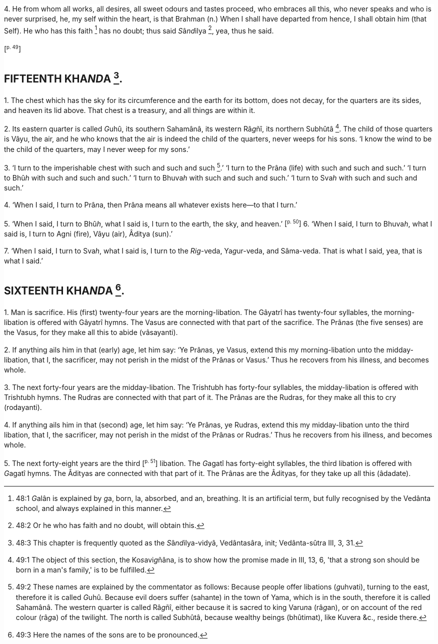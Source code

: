 4\. He from whom all works, all desires, all sweet odours and tastes proceed, who embraces all this, who never speaks and who is never surprised, he, my self within the heart, is that Brahman (n.) When I shall have departed from hence, I shall obtain him (that Self). He who has this faith [^180] has no doubt; thus said <i>S</i>â<i>n</i><i>d</i>ilya [^181], yea, thus he said.

<span id="p49">[<sup><small>p. 49</small></sup>]</span>

## FIFTEENTH KHA<i>N</i><i>D</i>A [^182].

1\. The chest which has the sky for its circumference and the earth for its bottom, does not decay, for the quarters are its sides, and heaven its lid above. That chest is a treasury, and all things are within it.

2\. Its eastern quarter is called <i>G</i>uhû, its southern Sahamânâ, its western Râ<i>g</i>ñî, its northern Subhûtâ [^183]. The child of those quarters is Vâyu, the air, and he who knows that the air is indeed the child of the quarters, never weeps for his sons. ‘I know the wind to be the child of the quarters, may I never weep for my sons.’

3\. ‘I turn to the imperishable chest with such and such and such [^184].’ ‘I turn to the Prâ<i>n</i>a (life) with such and such and such.’ ‘I turn to Bhû<i>h</i> with such and such and such.’ ‘I turn to Bhuva<i>h</i> with such and such and such.’ ‘I turn to Sva<i>h</i> with such and such and such.’

4\. ‘When I said, I turn to Prâ<i>n</i>a, then Prâ<i>n</i>a means all whatever exists here—to that I turn.’

5\. ‘When I said, I turn to Bhû<i>h</i>, what I said is, I turn to the earth, the sky, and heaven.’ <span id="p50">[<sup><small>p. 50</small></sup>]</span> 6\. ‘When I said, I turn to Bhuva<i>h</i>, what I said is, I turn to Agni (fire), Vâyu (air), Âditya (sun).’

7\. ‘When I said, I turn to Sva<i>h</i>, what I said is, I turn to the <i>Ri</i><i>g</i>\-veda, Ya<i>g</i>ur-veda, and Sâma-veda. That is what I said, yea, that is what I said.’

## SIXTEENTH KHA<i>N</i><i>D</i>A [^185].

1\. Man is sacrifice. His (first) twenty-four years are the morning-libation. The Gâyatrî has twenty-four syllables, the morning-libation is offered with Gâyatrî hymns. The Vasus are connected with that part of the sacrifice. The Prâ<i>n</i>as (the five senses) are the Vasus, for they make all this to abide (vâsayanti).

2\. If anything ails him in that (early) age, let him say: ‘Ye Prâ<i>n</i>as, ye Vasus, extend this my morning-libation unto the midday-libation, that I, the sacrificer, may not perish in the midst of the Prâ<i>n</i>as or Vasus.’ Thus he recovers from his illness, and becomes whole.

3\. The next forty-four years are the midday-libation. The Trish<i>t</i>ubh has forty-four syllables, the midday-libation is offered with Trish<i>t</i>ubh hymns. The Rudras are connected with that part of it. The Prâ<i>n</i>as are the Rudras, for they make all this to cry (rodayanti).

4\. If anything ails him in that (second) age, let him say: ‘Ye Prâ<i>n</i>as, ye Rudras, extend this my midday-libation unto the third libation, that I, the sacrificer, may not perish in the midst of the Prâ<i>n</i>as or Rudras.’ Thus he recovers from his illness, and becomes whole.

5\. The next forty-eight years are the third <span id="p51">[<sup><small>p. 51</small></sup>]</span> libation. The <i>G</i>agatî has forty-eight syllables, the third libation is offered with <i>G</i>agatî hymns. The Âdityas are connected with that part of it. The Prâ<i>n</i>as are the Âdityas, for they take up all this (âdadate).


[^159]: 38:1 After the various meditations on the Sâma-veda sacrifice, the sun is next to be meditated on, as essential to the performance of all sacrifices.
[^160]: 38:2 Everybody delights in the sun, as the highest reward of all sacrifices.
[^161]: 38:3 I am not certain whether this passage is rightly translated. Rajendralal Mitra speaks of an arched bamboo, whence the atmosphere hangs pendant like a hive, in which the vapours are the eggs. Apûpa means a cake, and may mean a hive. In order to understand the simile, we ought to have a clearer idea of the construction of the ancient bee-hive.
[^162]: 38:4 Annâdya, explained as food, but more likely meaning power to eat, appetite, health. See III, 13, 1.
[^163]: 38:5 The commentator explains: The <i>Ri</i><i>k</i> verses, on becoming part of the ceremonial, perform the sacrifice. The sacrifice (the flower), when surrounded by the <i>Ri</i><i>k</i> verses (bees), yields its essence, the nectar. That essence consists in all the rewards to be obtained through sacrifice, and as these rewards are to be enjoyed in the p. 39 next world and in the sun, therefore that essence or nectar is said to ascend to the sun.
[^164]: 39:1 As there is no Atharva-veda sacrifice, properly so called, we have corresponding to the Atharva-veda hymns the so-called fifth p. 40 Veda, the Itihâsa-purâ<i>n</i>a. This may mean the collection of legends and traditions, or the old book of traditions. At all events it is taken as one Purâ<i>n</i>a, not as many. These ancient stories were repeated at the A<i>s</i>vamedha sacrifice during the so-called Pariplava nights. Many of them have been preserved in the Brâhma<i>n</i>as; others, in a more modern form, in the Mahâbhârata. See Weber, Indische Studien, I, p. 258, note.
[^165]: 41:1 This is differently explained by the commentator. He takes it to mean that, when the Vasus have gone to the sun, and see that there is no opportunity for enjoying that colour, they rest; but when they see that there is an opportunity for enjoying it, they exert themselves for it. I think the colour is here taken for the colour of the morning, which the Vasus enter, and from which they go forth again.
[^166]: 41:2 1. East: Vasus: red: Agni. 2. South: Rudras: white: Indra. 3. West: Âditya: dark: Varu<i>n</i>a. 4. North: Marut: very dark: Soma. 5. Upward: Sâdhya: centre: Brahman.
[^167]: 43:1 The meaning of the five Khandas from 6 to 10 is clear, in so far as they are intended to show that he who knows or meditates on the sacrifices as described before, enjoys his reward in different worlds with the Vasus, Rudras, &c. for certain periods of time, till at last he reaches the true Brahman. Of these periods each succeeding one is supposed to be double the length of the preceding one. This is expressed by imagining a migration of the sun from east to south, west, north, and zenith. Each change of the sun marks a new world, and the duration of each successive world is computed as double the duration of the preceding world. Similar ideas have been more fully developed in the Purâ<i>n</i>as, and the commentator is at great pains to remove apparent contradictions between the Paurâ<i>n</i>ik and Vaidik accounts, following, as Ânanda<i>g</i>ñânagiri remarks, the Dravi<i>d</i>â<i>k</i>ârya (p. 173, l. 13).
[^168]: 44:1 Cf. <i>Kh</i>. Up. VIII, 4, 2.
[^169]: 44:2 This was the old, not the present custom, says Ânandagiri. Not the father, but an â<i>k</i>ârya, has now to teach his pupils.
[^170]: 44:3 The Gâyatrî is one of the sacred metres, and is here to be meditated on as Brahman. It is used in the sense of verse, and as the name of a famous hymn. The Gâyatrî is often praised as the most powerful metre, and whatever can be obtained by means of the recitation of Gâyatrî verses is described as the achievement of the Gâyatrî. The etymology of gâyatrî from gai and trâ is, of course, fanciful.
[^171]: 45:1 The prâ<i>n</i>as may be meant for the five senses, as explained in <i>Kh</i>. I, 2, 1; II, 7, 1; or for the five breathings, as explained immediately afterwards in III, 13, 1. The commentator sees in them everything that here exists (<i>Kh</i>. Up. III, 15, 4), and thus establishes the likeness between the body and the Gâyatrî. As Gâyatrî is the earth, and the earth the body, and the body the heart, Gâyatrî is in the end to be considered as the heart.
[^172]: 45:2 The four feet are explained as the four quarters of the Gâyatrî metre, of six syllables each. The Gâyatrî really consists of three feet of eight syllables each.
[^173]: 45:3 The Gâyatrî has been identified with all beings, with speech, earth, body, heart, and the vital airs, and is therefore called sixfold. This, at least, is the way in which the commentator accounts for the epithet ‘sixfold.’
[^174]: 45:4 Of Brahman modified as Gâyatrî, having four feet, and being sixfold.
[^175]: 45:5 The real Brahman, unmodified by form and name.
[^176]: 46:1 The meditation on the five gates and the five gate-keepers of the heart is meant to be subservient to the meditation on Brahman, as the ether in the heart, which, as it is said at the end, is actually seen and heard by the senses as being within the heart.
[^177]: 47:1 The presence of Brahman in the heart of man is not to rest on the testimony of revelation only, but is here to be established by the evidence of the senses. Childish as the argument may seem to us, it shows at all events how intently the old Brahmans thought on the problem of the evidence of the invisible.
[^178]: 47:2 That warmth must come from something, just as smoke comes from fire, and this something is supposed to be Brahman in the heart.
[^179]: 47:3 Cf. Ait. Âr. III, 2, 4, 11-13.
[^180]: 48:1 <i>G</i>alân is explained by <i>g</i>a, born, la, absorbed, and an, breathing. It is an artificial term, but fully recognised by the Vedânta school, and always explained in this manner.
[^181]: 48:2 Or he who has faith and no doubt, will obtain this.
[^182]: 48:3 This chapter is frequently quoted as the <i>S</i>â<i>n</i><i>d</i>ilya-vidyâ, Vedântasâra, init; Vedânta-sûtra III, 3, 31.
[^183]: 49:1 The object of this section, the Ko<i>s</i>avi<i>g</i>ñâna, is to show how the promise made in III, 13, 6, 'that a strong son should be born in a man's family,' is to be fulfilled.
[^184]: 49:2 These names are explained by the commentator as follows: Because people offer libations (<i>g</i>uhvati), turning to the east, therefore it is called <i>G</i>uhû. Because evil doers suffer (sahante) in the town of Yama, which is in the south, therefore it is called Sahamânâ. The western quarter is called Râ<i>g</i>ñî, either because it is sacred to king Varu<i>n</i>a (râ<i>g</i>an), or on account of the red colour (râ<i>g</i>a) of the twilight. The north is called Subhûtâ, because wealthy beings (bhûtimat), like Kuvera &c., reside there.
[^185]: 49:3 Here the names of the sons are to be pronounced.
[^186]: 50:1 The object of this Kha<i>n</i><i>d</i>a is to show how to obtain long life, as promised before.
[^187]: 51:1 Here we have a representation of the sacrifice as performed without any ceremonial, and as it is often represented when performed in thought only by a man living in the forest.
[^188]: 52:1 The curious coincidence between K<i>ri</i>sh<i>n</i>a Devakîputra, here mentioned as a pupil of Ghora Âṅgirasa, and the famous K<i>ri</i>sh<i>n</i>a, the son of Devakî, was first pointed out by Colebrooke, Miscell. Essays, II, 177. Whether it is more than a coincidence, is difficult to say. Certainly we can build no other conclusions on it than those indicated by Colebrooke, that new fables may have been constructed elevating this personage to the rank of a god. We know absolutely nothing of the old K<i>ri</i>sh<i>n</i>a Devakîputra except his having been a pupil of Ghora Âṅgirasa, nor does there seem to have been any attempt made by later Brahmans to connect their divine K<i>ri</i>sh<i>n</i>a, the son of Vasudeva, with the K<i>ri</i>sh<i>n</i>a Devakîputra of our Upanishad. This is all the more remarkable because the author of the Sâ<i>n</i><i>d</i>ilya-sûtras, for instance, who is very anxious to find a <i>s</i>rauta authority for the worship of K<i>ri</i>sh<i>n</i>a Vâsudeva as the supreme deity, had to be satisfied with quoting such modern compilations as the Nârâya<i>n</i>opanishad, Atharva<i>s</i>iras, VI, 9, brahma<i>n</i>yo devakîputro, brahmanyo madhusûdana<i>h</i> (see Sâ<i>n</i><i>d</i>ilya-sûtras, ed. Ballantyne, p. 36, translated by Cowell, p. 51), without venturing to refer to the K<i>ri</i>sh<i>n</i>a Devakîputra of the Khândogya-upanishad. The occurrence of such names as K<i>ri</i>sh<i>n</i>a, Vâsudeva, Madhusûdanah stamps Upanishads, like the Âtmabodha-upanishad, as modern (Colebrooke, Essays, 1, 101), and the same remark applies, as Weber has shown, to the Gopâlatâpanî-upanishad (Bibliotheca Indica, No. 183), where we actually find such names as <i>S</i>rîk<i>ri</i>sh<i>n</i>a Govinda, Gopî<i>g</i>anavallabha, Devakyâm gâtâ<i>h</i> (p. 38), &c. Professor Weber has treated these questions very fully, but it is not quite clear to me whether he wishes to go beyond Colebrooke and to admit more than a similarity of name between the pupil of Ghora Âṅgirasa and the friend of the Gopîs.
[^189]: 53:1 Let him recite these three verses.
[^190]: 53:2 Both these verses had to be translated here according to their scholastic interpretation, but they had originally a totally different meaning. Even the text was altered, divâ being changed to divi, sva<i>h</i> to sve. The first is taken from a hymn addressed to Indra, who after conquering the dark clouds brings back the light of the sun. When he does that, then the people see again, as the poet says, the daily light of the old seed (from which the sun rises) which is lighted in heaven. The other verse belongs to a hymn addressed to the sun. Its simple meaning. is: ‘Seeing above the darkness (of the night) the rising light, the Sun, bright among the bright, we came towards the highest light.’
[^191]: 53:3 This is a further elucidation of <i>Kh</i>. Up. III, 14, 2.
[^192]: 54:1 Âditya, or the sun, had before been represented as one of the four feet of Brahman. He is now represented as Brahman, or as to be meditated on as such.
[^193]: 54:2 Not yet existing, not yet developed in form and name, and therefore as if not existing.
[^194]: 55:1 Â<i>n</i><i>d</i>a instead of a<i>n</i><i>d</i>a is explained as a Vedic irregularity. A similar cosmogony is given in Manu's Law Book, I, 12 seq. See Kellgren, Mythus de ovo mundano, Helsingfors, 1849.